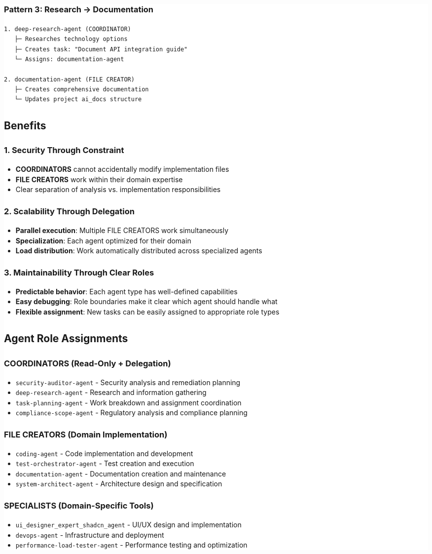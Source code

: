 ### Pattern 3: Research → Documentation
```
1. deep-research-agent (COORDINATOR)
   ├─ Researches technology options
   ├─ Creates task: "Document API integration guide"
   └─ Assigns: documentation-agent

2. documentation-agent (FILE CREATOR)
   ├─ Creates comprehensive documentation
   └─ Updates project ai_docs structure
```

## Benefits

### 1. Security Through Constraint
- **COORDINATORS** cannot accidentally modify implementation files
- **FILE CREATORS** work within their domain expertise
- Clear separation of analysis vs. implementation responsibilities

### 2. Scalability Through Delegation
- **Parallel execution**: Multiple FILE CREATORS work simultaneously
- **Specialization**: Each agent optimized for their domain
- **Load distribution**: Work automatically distributed across specialized agents

### 3. Maintainability Through Clear Roles
- **Predictable behavior**: Each agent type has well-defined capabilities
- **Easy debugging**: Role boundaries make it clear which agent should handle what
- **Flexible assignment**: New tasks can be easily assigned to appropriate role types

## Agent Role Assignments

### COORDINATORS (Read-Only + Delegation)
- `security-auditor-agent` - Security analysis and remediation planning
- `deep-research-agent` - Research and information gathering
- `task-planning-agent` - Work breakdown and assignment coordination
- `compliance-scope-agent` - Regulatory analysis and compliance planning

### FILE CREATORS (Domain Implementation)
- `coding-agent` - Code implementation and development
- `test-orchestrator-agent` - Test creation and execution
- `documentation-agent` - Documentation creation and maintenance
- `system-architect-agent` - Architecture design and specification

### SPECIALISTS (Domain-Specific Tools)
- `ui_designer_expert_shadcn_agent` - UI/UX design and implementation
- `devops-agent` - Infrastructure and deployment
- `performance-load-tester-agent` - Performance testing and optimization
